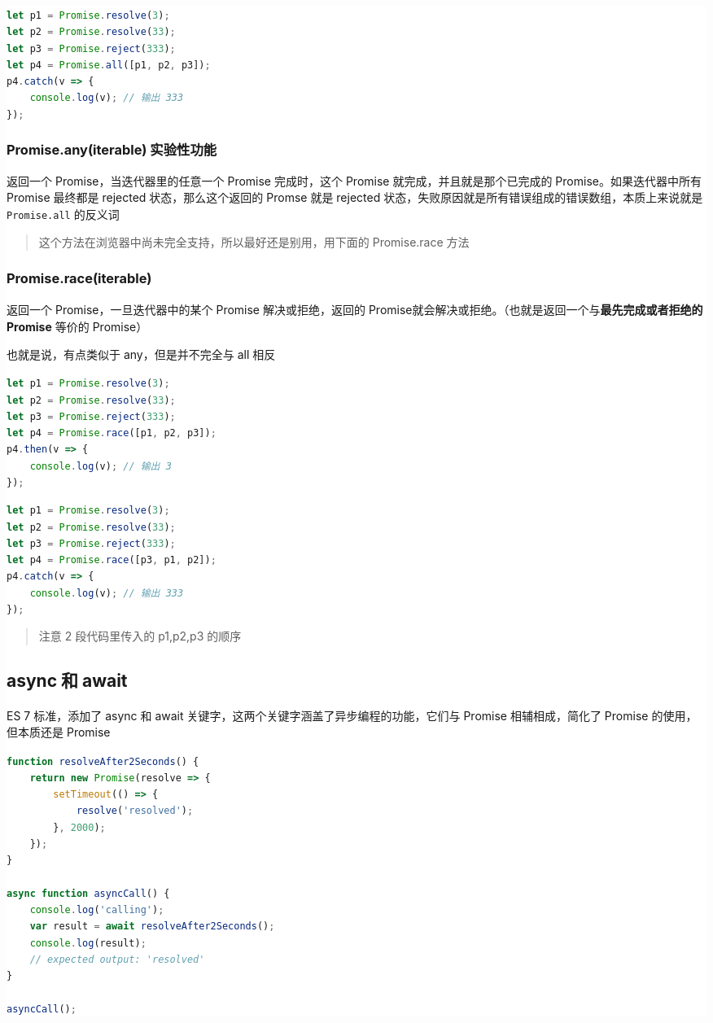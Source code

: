 ```javascript
let p1 = Promise.resolve(3);
let p2 = Promise.resolve(33);
let p3 = Promise.reject(333);
let p4 = Promise.all([p1, p2, p3]);
p4.catch(v => {
    console.log(v); // 输出 333
});
```

### Promise.any(iterable) **实验性功能**

返回一个 Promise，当迭代器里的任意一个 Promise 完成时，这个 Promise 就完成，并且就是那个已完成的 Promise。如果迭代器中所有 Promise 最终都是 rejected 状态，那么这个返回的 Promse 就是 rejected 状态，失败原因就是所有错误组成的错误数组，本质上来说就是 `Promise.all` 的反义词

> 这个方法在浏览器中尚未完全支持，所以最好还是别用，用下面的 Promise.race 方法

### Promise.race(iterable)

返回一个 Promise，一旦迭代器中的某个 Promise 解决或拒绝，返回的 Promise就会解决或拒绝。（也就是返回一个与**最先完成或者拒绝的 Promise** 等价的 Promise）

也就是说，有点类似于 any，但是并不完全与 all 相反

```javascript
let p1 = Promise.resolve(3);
let p2 = Promise.resolve(33);
let p3 = Promise.reject(333);
let p4 = Promise.race([p1, p2, p3]);
p4.then(v => {
    console.log(v); // 输出 3
});
```

```javascript
let p1 = Promise.resolve(3);
let p2 = Promise.resolve(33);
let p3 = Promise.reject(333);
let p4 = Promise.race([p3, p1, p2]);
p4.catch(v => {
    console.log(v); // 输出 333
});
```

> 注意 2 段代码里传入的 p1,p2,p3 的顺序



## async 和 await

ES 7 标准，添加了 async 和 await 关键字，这两个关键字涵盖了异步编程的功能，它们与 Promise 相辅相成，简化了 Promise 的使用，但本质还是 Promise

```javascript
function resolveAfter2Seconds() {
    return new Promise(resolve => {
        setTimeout(() => {
            resolve('resolved');
        }, 2000);
    });
}

async function asyncCall() {
    console.log('calling');
    var result = await resolveAfter2Seconds();
    console.log(result);
    // expected output: 'resolved'
}

asyncCall();
```